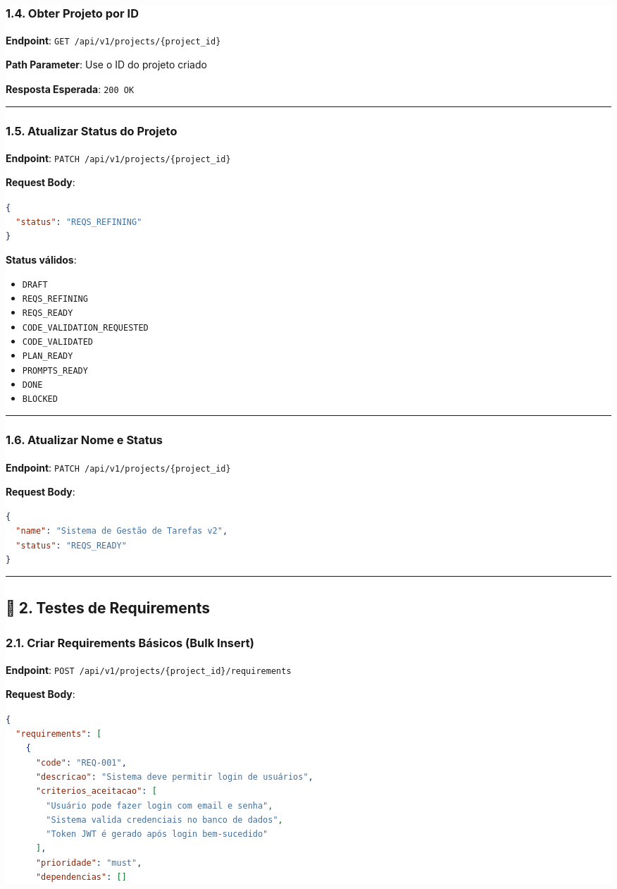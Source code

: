 ### 1.4. Obter Projeto por ID

**Endpoint**: `GET /api/v1/projects/{project_id}`

**Path Parameter**: Use o ID do projeto criado

**Resposta Esperada**: `200 OK`

---

### 1.5. Atualizar Status do Projeto

**Endpoint**: `PATCH /api/v1/projects/{project_id}`

**Request Body**:
```json
{
  "status": "REQS_REFINING"
}
```

**Status válidos**:
- `DRAFT`
- `REQS_REFINING`
- `REQS_READY`
- `CODE_VALIDATION_REQUESTED`
- `CODE_VALIDATED`
- `PLAN_READY`
- `PROMPTS_READY`
- `DONE`
- `BLOCKED`

---

### 1.6. Atualizar Nome e Status

**Endpoint**: `PATCH /api/v1/projects/{project_id}`

**Request Body**:
```json
{
  "name": "Sistema de Gestão de Tarefas v2",
  "status": "REQS_READY"
}
```

---

## 📝 2. Testes de Requirements

### 2.1. Criar Requirements Básicos (Bulk Insert)

**Endpoint**: `POST /api/v1/projects/{project_id}/requirements`

**Request Body**:
```json
{
  "requirements": [
    {
      "code": "REQ-001",
      "descricao": "Sistema deve permitir login de usuários",
      "criterios_aceitacao": [
        "Usuário pode fazer login com email e senha",
        "Sistema valida credenciais no banco de dados",
        "Token JWT é gerado após login bem-sucedido"
      ],
      "prioridade": "must",
      "dependencias": []
```